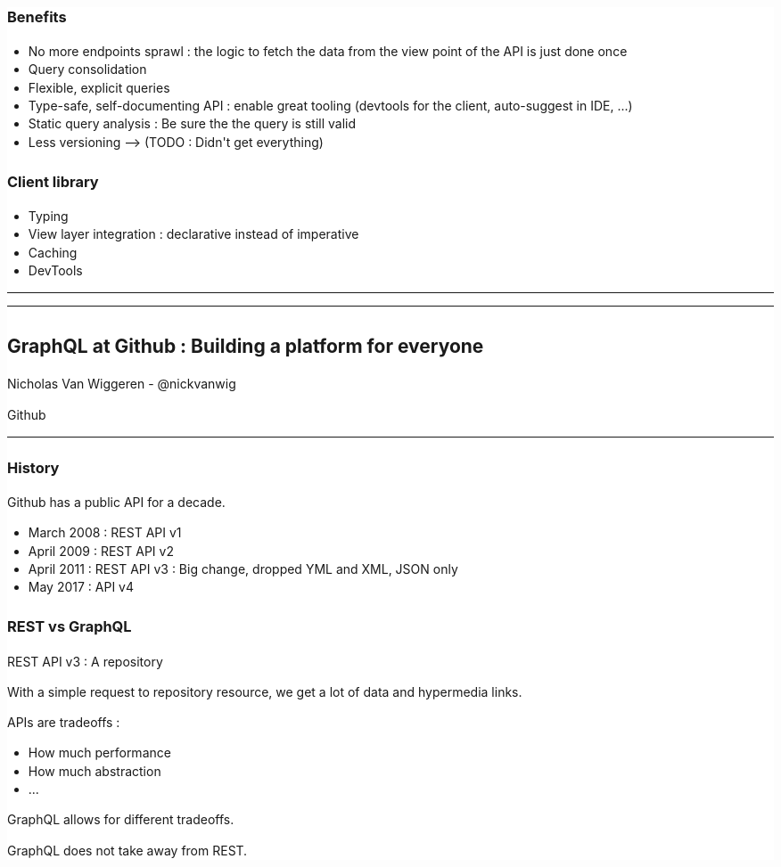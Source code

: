 ### Benefits

- No more endpoints sprawl : the logic to fetch the data from the view point of the API is just done once
- Query consolidation
- Flexible, explicit queries
- Type-safe, self-documenting API : enable great tooling (devtools for the client, auto-suggest in IDE, ...)
- Static query analysis : Be sure the the query is still valid
- Less versioning --> (TODO : Didn't get everything)


### Client library

- Typing
- View layer integration : declarative instead of imperative
- Caching
- DevTools

---
---

## GraphQL at Github : Building a platform for everyone

Nicholas Van Wiggeren - @nickvanwig

Github

---

### History

Github has a public API for a decade.

- March 2008 : REST API v1
- April 2009 : REST API v2
- April 2011 : REST API v3 : Big change, dropped YML and XML, JSON only
- May 2017 : API v4


### REST vs GraphQL

REST API v3 : A repository

With a simple request to repository resource, we get a lot of data and hypermedia links.


APIs are tradeoffs :
- How much performance
- How much abstraction
- ...

GraphQL allows for different tradeoffs.

GraphQL does not take away from REST.
